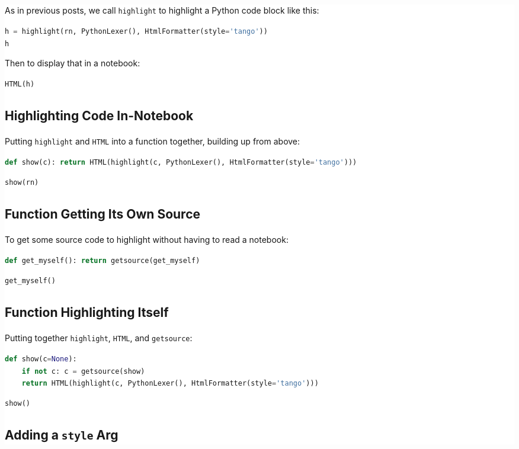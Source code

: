 As in previous posts, we call `highlight` to highlight a Python code block like this:


```python
h = highlight(rn, PythonLexer(), HtmlFormatter(style='tango'))
h
```

Then to display that in a notebook:


```python
HTML(h)
```

## Highlighting Code In-Notebook

Putting `highlight` and `HTML` into a function together, building up from above:


```python
def show(c): return HTML(highlight(c, PythonLexer(), HtmlFormatter(style='tango')))
```


```python
show(rn)
```

## Function Getting Its Own Source

To get some source code to highlight without having to read a notebook:


```python
def get_myself(): return getsource(get_myself)
```


```python
get_myself()
```

## Function Highlighting Itself

Putting together `highlight`, `HTML`, and `getsource`:


```python
def show(c=None): 
    if not c: c = getsource(show)
    return HTML(highlight(c, PythonLexer(), HtmlFormatter(style='tango')))
```


```python
show()
```

## Adding a `style` Arg
